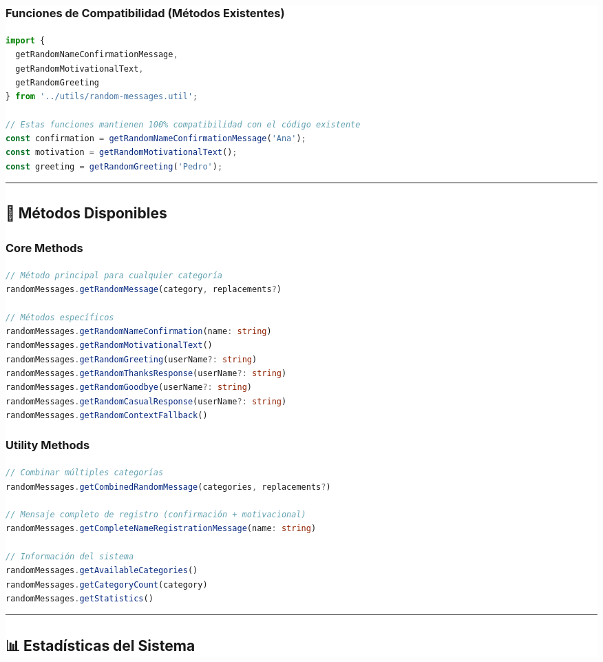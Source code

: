 ### **Funciones de Compatibilidad (Métodos Existentes)**

```typescript
import { 
  getRandomNameConfirmationMessage,
  getRandomMotivationalText,
  getRandomGreeting
} from '../utils/random-messages.util';

// Estas funciones mantienen 100% compatibilidad con el código existente
const confirmation = getRandomNameConfirmationMessage('Ana');
const motivation = getRandomMotivationalText();
const greeting = getRandomGreeting('Pedro');
```

---

## 🔧 Métodos Disponibles

### **Core Methods**
```typescript
// Método principal para cualquier categoría
randomMessages.getRandomMessage(category, replacements?)

// Métodos específicos
randomMessages.getRandomNameConfirmation(name: string)
randomMessages.getRandomMotivationalText()
randomMessages.getRandomGreeting(userName?: string)
randomMessages.getRandomThanksResponse(userName?: string)
randomMessages.getRandomGoodbye(userName?: string)
randomMessages.getRandomCasualResponse(userName?: string)
randomMessages.getRandomContextFallback()
```

### **Utility Methods**
```typescript
// Combinar múltiples categorías
randomMessages.getCombinedRandomMessage(categories, replacements?)

// Mensaje completo de registro (confirmación + motivacional)
randomMessages.getCompleteNameRegistrationMessage(name: string)

// Información del sistema
randomMessages.getAvailableCategories()
randomMessages.getCategoryCount(category)
randomMessages.getStatistics()
```

---

## 📊 Estadísticas del Sistema
